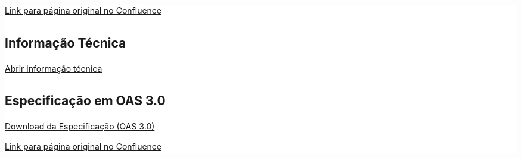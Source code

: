 [Link para página original no Confluence](https://openfinancebrasil.atlassian.net/wiki/spaces/OF/pages/128778307)

## **Informação Técnica**

[Abrir informação técnica](https://openbanking-brasil.github.io/openapi/swagger-apis/consents/?urls.primaryName=2.1.0-rc2.0)

## **Especificação em OAS 3.0**

[Download da Especificação (OAS 3.0)](https://openbanking-brasil.github.io/openapi/swagger-apis/consents/2.1.0-rc2.0.yml)
<iframe class="conf-macro output-block" data-hasbody="false" data-layout="default" data-local-id="62db40c4-0242-4f10-bd9c-f8f7348002e6" data-macro-id="706ec7873fe3879b0a887e0d9031eba9" data-macro-name="iframe" frameborder="0" height="30157" sandbox="allow-forms allow-modals allow-orientation-lock allow-pointer-lock allow-popups allow-popups-to-escape-sandbox allow-presentation allow-same-origin allow-scripts allow-top-navigation-by-user-activation" scrolling="no" src="https://openbanking-brasil.github.io/openapi/swagger-apis/consents/?urls.primaryName=2.1.0-rc2.0" width="100%">
    
</iframe>

[Link para página original no Confluence](https://openfinancebrasil.atlassian.net/wiki/spaces/OF/pages/128778307)